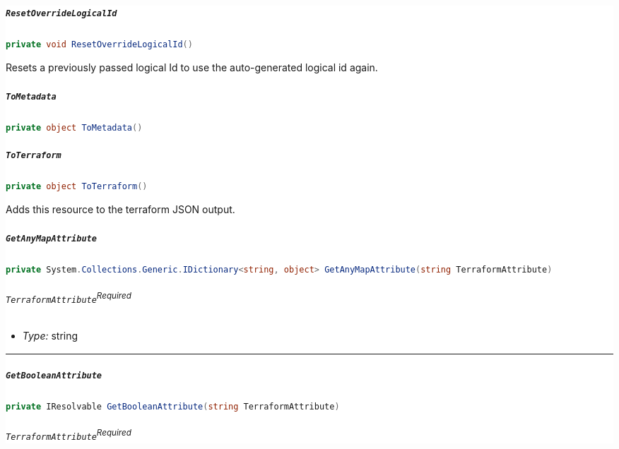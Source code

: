 ##### `ResetOverrideLogicalId` <a name="ResetOverrideLogicalId" id="@cdktf/provider-mongodbatlas.dataMongodbatlasDataLakePipelineRuns.DataMongodbatlasDataLakePipelineRuns.resetOverrideLogicalId"></a>

```csharp
private void ResetOverrideLogicalId()
```

Resets a previously passed logical Id to use the auto-generated logical id again.

##### `ToMetadata` <a name="ToMetadata" id="@cdktf/provider-mongodbatlas.dataMongodbatlasDataLakePipelineRuns.DataMongodbatlasDataLakePipelineRuns.toMetadata"></a>

```csharp
private object ToMetadata()
```

##### `ToTerraform` <a name="ToTerraform" id="@cdktf/provider-mongodbatlas.dataMongodbatlasDataLakePipelineRuns.DataMongodbatlasDataLakePipelineRuns.toTerraform"></a>

```csharp
private object ToTerraform()
```

Adds this resource to the terraform JSON output.

##### `GetAnyMapAttribute` <a name="GetAnyMapAttribute" id="@cdktf/provider-mongodbatlas.dataMongodbatlasDataLakePipelineRuns.DataMongodbatlasDataLakePipelineRuns.getAnyMapAttribute"></a>

```csharp
private System.Collections.Generic.IDictionary<string, object> GetAnyMapAttribute(string TerraformAttribute)
```

###### `TerraformAttribute`<sup>Required</sup> <a name="TerraformAttribute" id="@cdktf/provider-mongodbatlas.dataMongodbatlasDataLakePipelineRuns.DataMongodbatlasDataLakePipelineRuns.getAnyMapAttribute.parameter.terraformAttribute"></a>

- *Type:* string

---

##### `GetBooleanAttribute` <a name="GetBooleanAttribute" id="@cdktf/provider-mongodbatlas.dataMongodbatlasDataLakePipelineRuns.DataMongodbatlasDataLakePipelineRuns.getBooleanAttribute"></a>

```csharp
private IResolvable GetBooleanAttribute(string TerraformAttribute)
```

###### `TerraformAttribute`<sup>Required</sup> <a name="TerraformAttribute" id="@cdktf/provider-mongodbatlas.dataMongodbatlasDataLakePipelineRuns.DataMongodbatlasDataLakePipelineRuns.getBooleanAttribute.parameter.terraformAttribute"></a>
